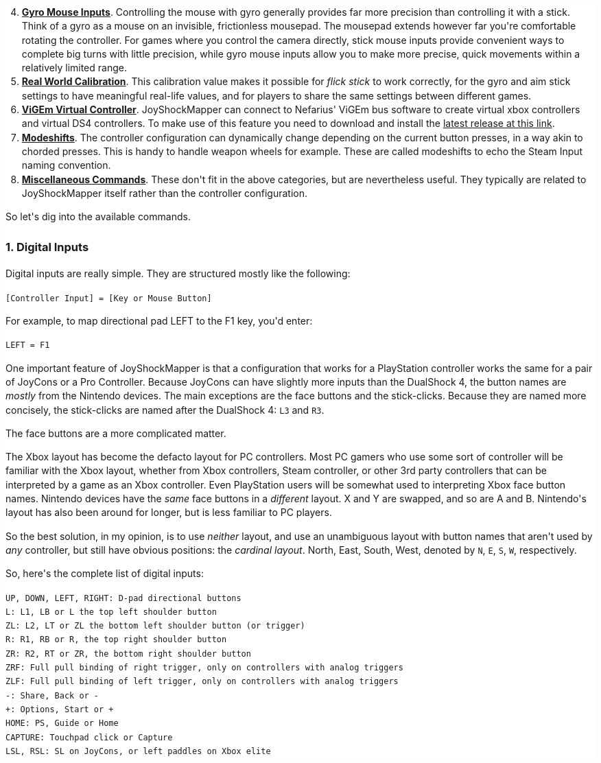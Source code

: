 4. **[Gyro Mouse Inputs](#4-gyro-mouse-inputs)**. Controlling the mouse with gyro generally provides far more precision than controlling it with a stick. Think of a gyro as a mouse on an invisible, frictionless mousepad. The mousepad extends however far you're comfortable rotating the controller. For games where you control the camera directly, stick mouse inputs provide convenient ways to complete big turns with little precision, while gyro mouse inputs allow you to make more precise, quick movements within a relatively limited range.
5. **[Real World Calibration](#5-real-world-calibration)**. This calibration value makes it possible for *flick stick* to work correctly, for the gyro and aim stick settings to have meaningful real-life values, and for players to share the same settings between different games.
6. **[ViGEm Virtual Controller](#6-vigem-virtual-controller)**. JoyShockMapper can connect to Nefarius' ViGEm bus software to create virtual xbox controllers and virtual DS4 controllers. To make use of this feature you need to download and install the [latest release at this link](https://github.com/ViGEm/ViGEmBus/releases/latest).
7. **[Modeshifts](#7-modeshifts)**. The controller configuration can dynamically change depending on the current button presses, in a way akin to chorded presses. This is handy to handle weapon wheels for example. These are called modeshifts to echo the Steam Input naming convention.
8. **[Miscellaneous Commands](#8-miscellaneous-commands)**. These don't fit in the above categories, but are nevertheless useful. They typically are related to JoyShockMapper itself rather than the controller configuration.

So let's dig into the available commands.

### 1. Digital Inputs
Digital inputs are really simple. They are structured mostly like the following:

```[Controller Input] = [Key or Mouse Button]```

For example, to map directional pad LEFT to the F1 key, you'd enter:

```LEFT = F1```

One important feature of JoyShockMapper is that a configuration that works for a PlayStation controller works the same for a pair of JoyCons or a Pro Controller. Because JoyCons can have slightly more inputs than the DualShock 4, the button names are *mostly* from the Nintendo devices. The main exceptions are the face buttons and the stick-clicks. Because they are named more concisely, the stick-clicks are named after the DualShock 4: ```L3``` and ```R3```.

The face buttons are a more complicated matter.

The Xbox layout has become the defacto layout for PC controllers. Most PC gamers who use some sort of controller will be familiar with the Xbox layout, whether from Xbox controllers, Steam controller, or other 3rd party controllers that can be interpreted by a game as an Xbox controller. Even PlayStation users will be somewhat used to interpreting Xbox face button names. Nintendo devices have the *same* face buttons in a *different* layout. X and Y are swapped, and so are A and B. Nintendo's layout has also been around for longer, but is less familiar to PC players.

So the best solution, in my opinion, is to use *neither* layout, and use an unambiguous layout with button names that aren't used by *any* controller, but still have obvious positions: the *cardinal layout*. North, East, South, West, denoted by ```N```, ```E```, ```S```, ```W```, respectively.

So, here's the complete list of digital inputs:

```
UP, DOWN, LEFT, RIGHT: D-pad directional buttons
L: L1, LB or L the top left shoulder button
ZL: L2, LT or ZL the bottom left shoulder button (or trigger)
R: R1, RB or R, the top right shoulder button
ZR: R2, RT or ZR, the bottom right shoulder button
ZRF: Full pull binding of right trigger, only on controllers with analog triggers
ZLF: Full pull binding of left trigger, only on controllers with analog triggers
-: Share, Back or -
+: Options, Start or +
HOME: PS, Guide or Home
CAPTURE: Touchpad click or Capture
LSL, RSL: SL on JoyCons, or left paddles on Xbox elite